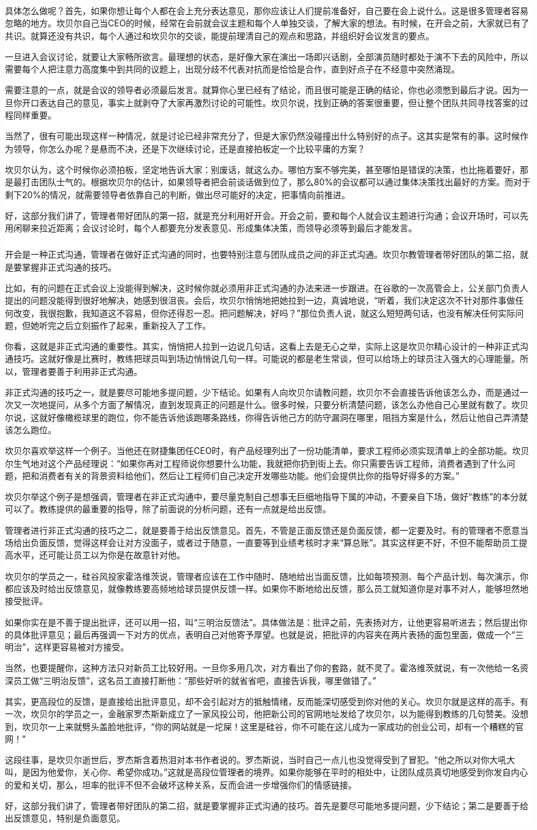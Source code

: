 具体怎么做呢？首先，如果你想让每个人都在会上充分表达意见，那你应该让人们提前准备好，自己要在会上说什么。这是很多管理者容易忽略的地方。坎贝尔自己当CEO的时候，经常在会前就会议主题和每个人单独交谈，了解大家的想法。有时候，在开会之前，大家就已有了共识。就算还没有共识，每个人通过和坎贝尔的交谈，能提前理清自己的观点和思路，并组织好会议发言的要点。

一旦进入会议讨论，就要让大家畅所欲言。最理想的状态，是好像大家在演出一场即兴话剧，全部演员随时都处于演不下去的风险中，所以需要每个人把注意力高度集中到共同的议题上，出现分歧不代表对抗而是恰恰是合作，直到好点子在不经意中突然涌现。

需要注意的一点，就是会议的领导者必须最后发言。就算你心里已经有了结论，而且很可能是正确的结论，你也必须憋到最后才说。因为一旦你开口表达自己的意见，事实上就剥夺了大家再激烈讨论的可能性。坎贝尔说，找到正确的答案很重要，但让整个团队共同寻找答案的过程同样重要。

当然了，很有可能出现这样一种情况，就是讨论已经非常充分了，但是大家仍然没碰撞出什么特别好的点子。这其实是常有的事。这时候作为领导，你怎么办呢？是悬而不决，还是下次继续讨论，还是直接拍板定一个比较平庸的方案？

坎贝尔认为，这个时候你必须拍板，坚定地告诉大家：别废话，就这么办。哪怕方案不够完美，甚至哪怕是错误的决策，也比拖着要好，那是最打击团队士气的。根据坎贝尔的估计，如果领导者把会前谈话做到位了，那么80%的会议都可以通过集体决策找出最好的方案。而对于剩下20%的情况，就需要领导者依靠自己的判断，做出尽可能好的决定，把事情向前推进。

好，这部分我们讲了，管理者带好团队的第一招，就是充分利用好开会。开会之前，要和每个人就会议主题进行沟通；会议开场时，可以先用闲聊来拉近距离；会议讨论时，每个人都要充分发表意见、形成集体决策，而领导必须等到最后才能发言。

###    



开会是一种正式沟通，管理者在做好正式沟通的同时，也要特别注意与团队成员之间的非正式沟通。坎贝尔教管理者带好团队的第二招，就是要掌握非正式沟通的技巧。

比如，有的问题在正式会议上没能得到解决，这时候你就必须用非正式沟通的办法来进一步跟进。在谷歌的一次高管会上，公关部门负责人提出的问题没能得到很好地解决，她感到很沮丧。会后，坎贝尔悄悄地把她拉到一边，真诚地说，“听着，我们决定这次不针对那件事做任何改变，我很抱歉，我知道这不容易，但你还得忍一忍。把问题解决，好吗？”那位负责人说，就这么短短两句话，也没有解决任何实际问题，但她听完之后立刻振作了起来，重新投入了工作。

你看，这就是非正式沟通的重要性。其实，悄悄把人拉到一边说几句话，这看上去是无心之举，实际上这是坎贝尔精心设计的一种非正式沟通技巧。这就好像是比赛时，教练把球员叫到场边悄悄说几句一样。可能说的都是老生常谈，但可以给场上的球员注入强大的心理能量。所以，管理者要善于利用非正式沟通。

非正式沟通的技巧之一，就是要尽可能地多提问题，少下结论。如果有人向坎贝尔请教问题，坎贝尔不会直接告诉他该怎么办，而是通过一次又一次地提问，从多个方面了解情况，直到发现真正的问题是什么。很多时候，只要分析清楚问题，该怎么办他自己心里就有数了。坎贝尔说，这就好像橄榄球里的跑位，你不能告诉他该跑哪条路线，你得告诉他己方的防守漏洞在哪里，阻挡方案是什么，然后让他自己弄清楚该怎么跑位。

坎贝尔喜欢举这样一个例子。当他还在财捷集团任CEO时，有产品经理列出了一份功能清单，要求工程师必须实现清单上的全部功能。坎贝尔生气地对这个产品经理说：“如果你再对工程师说你想要什么功能，我就把你扔到街上去。你只需要告诉工程师，消费者遇到了什么问题，把和消费者有关的背景资料给他们，然后让工程师们自己决定开发哪些功能。他们会提供比你的指导好得多的方案。”

坎贝尔举这个例子是想强调，管理者在非正式沟通中，要尽量克制自己想事无巨细地指导下属的冲动，不要亲自下场，做好“教练”的本分就可以了。教练提供的最重要的指导，除了前面说的分析问题，还有一点就是给出反馈。

管理者进行非正式沟通的技巧之二，就是要善于给出反馈意见。首先，不管是正面反馈还是负面反馈，都一定要及时。有的管理者不愿意当场给出负面反馈，觉得这样会让对方没面子，或者过于随意，一直要等到业绩考核时才来“算总账”。其实这样更不好，不但不能帮助员工提高水平，还可能让员工以为你是在故意针对他。

坎贝尔的学员之一，硅谷风投家霍洛维茨说，管理者应该在工作中随时、随地给出当面反馈，比如每项预测、每个产品计划、每次演示，你都应该及时给出反馈意见，就像教练要高频地给球员提供反馈一样。如果你不断地给出反馈，那么员工就知道你是对事不对人，能够坦然地接受批评。

如果你实在是不善于提出批评，还可以用一招，叫“三明治反馈法”。具体做法是：批评之前，先表扬对方，让他更容易听进去；然后提出你的具体批评意见；最后再强调一下对方的优点，表明自己对他寄予厚望。也就是说，把批评的内容夹在两片表扬的面包里面，做成一个“三明治”，这样更容易被对方接受。

当然，也要提醒你，这种方法只对新员工比较好用。一旦你多用几次，对方看出了你的套路，就不灵了。霍洛维茨就说，有一次他给一名资深员工做“三明治反馈”，这名员工直接打断他：“那些好听的就省省吧，直接告诉我，哪里做错了。”

其实，更高段位的反馈，是直接给出批评意见，却不会引起对方的抵触情绪，反而能深切感受到你对他的关心。坎贝尔就是这样的高手。有一次，坎贝尔的学员之一，金融家罗杰斯新成立了一家风投公司，他把新公司的官网地址发给了坎贝尔，以为能得到教练的几句赞美。没想到，坎贝尔一上来就劈头盖脸地批评，“你的网站就是一坨屎！这里是硅谷，你不可能在这儿成为一家成功的创业公司，却有一个糟糕的官网！”

这段往事，是坎贝尔逝世后，罗杰斯含着热泪对本书作者说的。罗杰斯说，当时自己一点儿也没觉得受到了冒犯。“他之所以对你大吼大叫，是因为他爱你，关心你、希望你成功。”这就是高段位管理者的境界。如果你能够在平时的相处中，让团队成员真切地感受到你发自内心的爱和关切，那么，坦率的批评不但不会破坏这种关系，反而会进一步增强你们的情感链接。

好，这部分我们讲了，管理者带好团队的第二招，就是要掌握非正式沟通的技巧。首先是要尽可能地多提问题，少下结论；第二是要善于给出反馈意见，特别是负面意见。

###    
